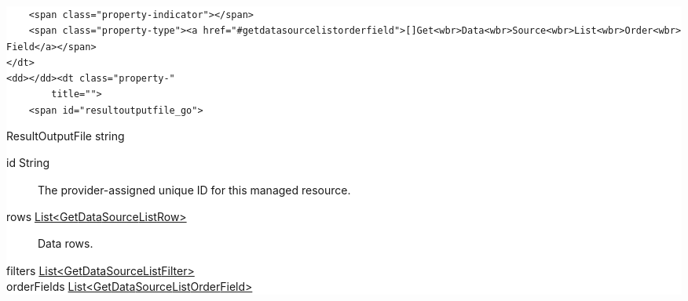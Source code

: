         <span class="property-indicator"></span>
        <span class="property-type"><a href="#getdatasourcelistorderfield">[]Get<wbr>Data<wbr>Source<wbr>List<wbr>Order<wbr>Field</a></span>
    </dt>
    <dd></dd><dt class="property-"
            title="">
        <span id="resultoutputfile_go">
<a data-swiftype-name="resource-property" data-swiftype-type="text" href="#resultoutputfile_go" style="color: inherit; text-decoration: inherit;">Result<wbr>Output<wbr>File</a>
</span>
        <span class="property-indicator"></span>
        <span class="property-type">string</span>
    </dt>
    <dd></dd></dl>
</pulumi-choosable>
</div>

<div>
<pulumi-choosable type="language" values="java">
<dl class="resources-properties"><dt class="property-"
            title="">
        <span id="id_java">
<a data-swiftype-name="resource-property" data-swiftype-type="text" href="#id_java" style="color: inherit; text-decoration: inherit;">id</a>
</span>
        <span class="property-indicator"></span>
        <span class="property-type">String</span>
    </dt>
    <dd><p>The provider-assigned unique ID for this managed resource.</p>
</dd><dt class="property-"
            title="">
        <span id="rows_java">
<a data-swiftype-name="resource-property" data-swiftype-type="text" href="#rows_java" style="color: inherit; text-decoration: inherit;">rows</a>
</span>
        <span class="property-indicator"></span>
        <span class="property-type"><a href="#getdatasourcelistrow">List&lt;Get<wbr>Data<wbr>Source<wbr>List<wbr>Row&gt;</a></span>
    </dt>
    <dd><p>Data rows.</p>
</dd><dt class="property-"
            title="">
        <span id="filters_java">
<a data-swiftype-name="resource-property" data-swiftype-type="text" href="#filters_java" style="color: inherit; text-decoration: inherit;">filters</a>
</span>
        <span class="property-indicator"></span>
        <span class="property-type"><a href="#getdatasourcelistfilter">List&lt;Get<wbr>Data<wbr>Source<wbr>List<wbr>Filter&gt;</a></span>
    </dt>
    <dd></dd><dt class="property-"
            title="">
        <span id="orderfields_java">
<a data-swiftype-name="resource-property" data-swiftype-type="text" href="#orderfields_java" style="color: inherit; text-decoration: inherit;">order<wbr>Fields</a>
</span>
        <span class="property-indicator"></span>
        <span class="property-type"><a href="#getdatasourcelistorderfield">List&lt;Get<wbr>Data<wbr>Source<wbr>List<wbr>Order<wbr>Field&gt;</a></span>
    </dt>
    <dd></dd><dt class="property-"
            title="">
        <span id="resultoutputfile_java">